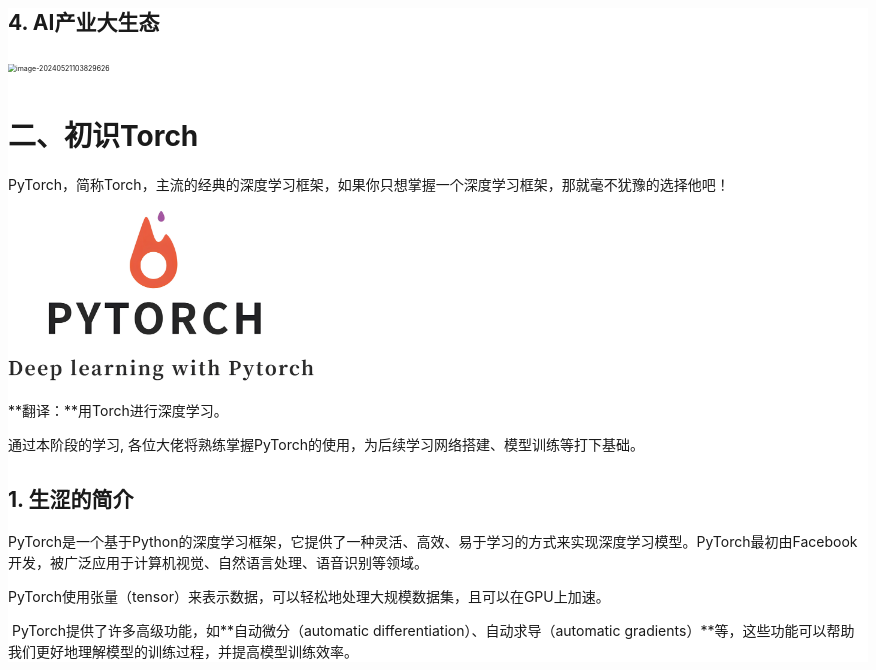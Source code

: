 



## 4. AI产业大生态

<img src="/media/image-20240521103829626.png" alt="image-20240521103829626" style="zoom:50%;" />



# 二、初识Torch

PyTorch，简称Torch，主流的经典的深度学习框架，如果你只想掌握一个深度学习框架，那就毫不犹豫的选择他吧！

<img src="media/image-20240819144215574.png" alt="image-20240819144215574" style="zoom:30%;" />

**翻译：**用Torch进行深度学习。

通过本阶段的学习, 各位大佬将熟练掌握PyTorch的使用，为后续学习网络搭建、模型训练等打下基础。

## 1. 生涩的简介

​		PyTorch是一个基于Python的深度学习框架，它提供了一种灵活、高效、易于学习的方式来实现深度学习模型。PyTorch最初由Facebook开发，被广泛应用于计算机视觉、自然语言处理、语音识别等领域。

​		PyTorch使用张量（tensor）来表示数据，可以轻松地处理大规模数据集，且可以在GPU上加速。

​		PyTorch提供了许多高级功能，如**自动微分（automatic differentiation）、自动求导（automatic  gradients）**等，这些功能可以帮助我们更好地理解模型的训练过程，并提高模型训练效率。
